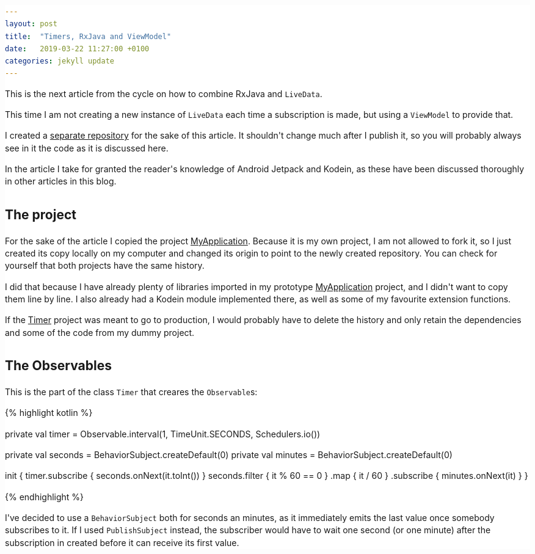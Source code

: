 ```yaml
---
layout: post
title:  "Timers, RxJava and ViewModel"
date:   2019-03-22 11:27:00 +0100
categories: jekyll update
---
```


This is the next article from the cycle on how to combine RxJava and `LiveData`.

This time I am not creating a new instance of `LiveData` each time a subscription is made, but using a `ViewModel` to provide that.

I created a [separate repository][timer] for the sake of this article. It shouldn't change much after I publish it, so you will probably always see in it the code as it is discussed here.

In the article I take for granted the reader's knowledge of Android Jetpack and Kodein, as these have been discussed thoroughly in other articles in this blog.

## The project

For the sake of the article I copied the project [MyApplication][my-application]. Because it is my own project, I am not allowed to fork it, so I just created its copy locally on my computer and changed its origin to point to the newly created repository. You can check for yourself that both projects have the same history.

I did that because I have already plenty of libraries imported in my prototype [MyApplication][my-application] project, and I didn't want to copy them line by line. I also already had a Kodein module implemented there, as well as some of my favourite extension functions.

If the [Timer][timer] project was meant to go to production, I would probably have to delete the history and only retain the dependencies and some of the code from my dummy project.

## The Observables

This is the part of the class `Timer` that creares the `Observable`s:

{% highlight kotlin %}

private val timer = Observable.interval(1, TimeUnit.SECONDS, Schedulers.io())

private val seconds = BehaviorSubject.createDefault(0)
private val minutes = BehaviorSubject.createDefault(0)

init {
    timer.subscribe { seconds.onNext(it.toInt()) }
    seconds.filter { it % 60 == 0 }
            .map { it / 60 }
            .subscribe { minutes.onNext(it) }
}

{% endhighlight %}

I've decided to use a `BehaviorSubject` both for seconds an minutes, as it immediately emits the last value once somebody subscribes to it. If I used `PublishSubject` instead, the subscriber would have to wait one second (or one minute) after the subscription in created before it can receive its first value.


[timer]: https://github.com/syrop/Timer
[my-application]: https://github.com/syrop/MyApplication
[rx-and-livedata]: https://syrop.github.io/jekyll/update/2019/03/18/combining-rxjava-and-livedata.html
[viewmodels]: https://syrop.github.io/jekyll/update/2019/02/10/lazy-initialization-of-viewmodel.html
[srp]: https://en.wikipedia.org/wiki/Single_responsibility_principle